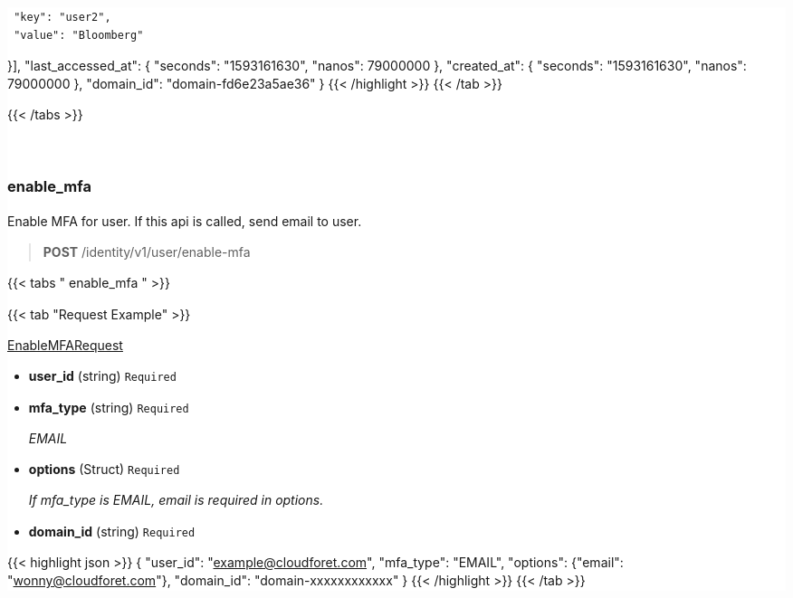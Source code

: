      "key": "user2",
     "value": "Bloomberg"
   }],
   "last_accessed_at": {
       "seconds": "1593161630",
       "nanos": 79000000
   },
   "created_at": {
       "seconds": "1593161630",
       "nanos": 79000000
   },
   "domain_id": "domain-fd6e23a5ae36"
}
{{< /highlight >}}
{{< /tab >}}


{{< /tabs >}}


    
<br>

### enable_mfa

Enable MFA for user. If this api is called, send email to user.



> **POST** /identity/v1/user/enable-mfa
>





 {{< tabs " enable_mfa " >}}

 {{< tab "Request Example" >}}



[EnableMFARequest](./User#enablemfarequest)

* **user_id** (string)   `Required` 


* **mfa_type** (string)   `Required` 

  *EMAIL*


* **options** (Struct)   `Required` 

  *If mfa_type is EMAIL, email is required in options.*


* **domain_id** (string)   `Required` 





{{< highlight json >}}
{
 "user_id": "example@cloudforet.com",
 "mfa_type": "EMAIL",
 "options": {"email": "wonny@cloudforet.com"},
 "domain_id": "domain-xxxxxxxxxxxx"
}
{{< /highlight >}}
{{< /tab >}}
